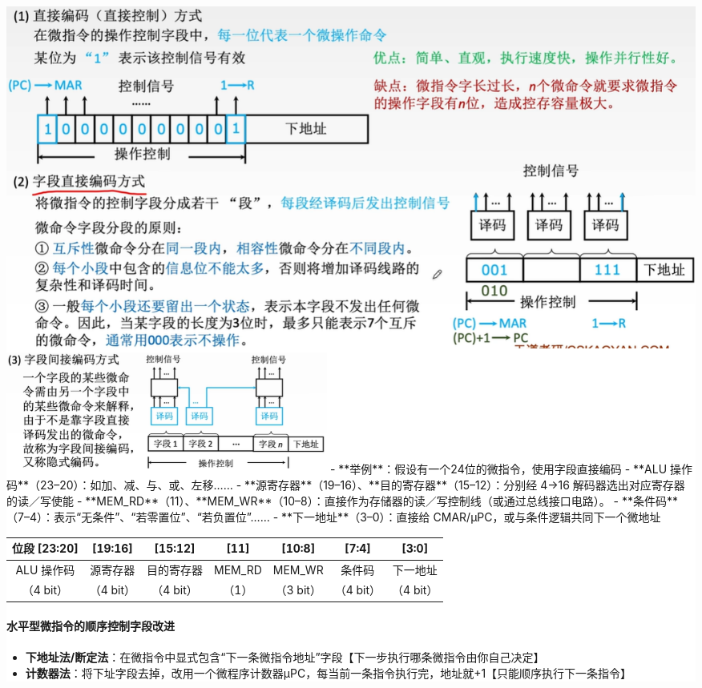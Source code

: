 <img src="https://raw.githubusercontent.com/wcjjzz/Computer-Organization-and-Architecture/main/attachments/Pasted%20image%2020250512103035.png">
<img src="https://raw.githubusercontent.com/wcjjzz/Computer-Organization-and-Architecture/main/attachments/Pasted%20image%2020250512103958.png" width="400">
- **举例**：假设有一个24位的微指令，使用字段直接编码
	- **ALU 操作码**（23–20）：如加、减、与、或、左移……
	- **源寄存器**（19–16）、**目的寄存器**（15–12）：分别经 4→16 解码器选出对应寄存器的读／写使能
	- **MEM_RD**（11）、**MEM_WR**（10–8）：直接作为存储器的读／写控制线（或通过总线接口电路）。
	- **条件码**（7–4）：表示“无条件”、“若零置位”、“若负置位”……
	- **下一地址**（3–0）：直接给 CMAR/μPC，或与条件逻辑共同下一个微地址

|位段 [23:20]|[19:16]|[15:12]|[11]|[10:8]|[7:4]|[3:0]|
|:-:|:-:|:-:|:-:|:-:|:-:|:-:|
|ALU 操作码|源寄存器|目的寄存器|MEM_RD|MEM_WR|条件码|下一地址|
|（4 bit）|（4 bit）|（4 bit）|（1）|（3 bit）|（4 bit）|（4 bit）|

#### 水平型微指令的顺序控制字段改进
- **下地址法/断定法**：在微指令中显式包含“下一条微指令地址”字段【下一步执行哪条微指令由你自己决定】
- **计数器法**：将下址字段去掉，改用一个微程序计数器μPC，每当前一条指令执行完，地址就+1【只能顺序执行下一条指令】